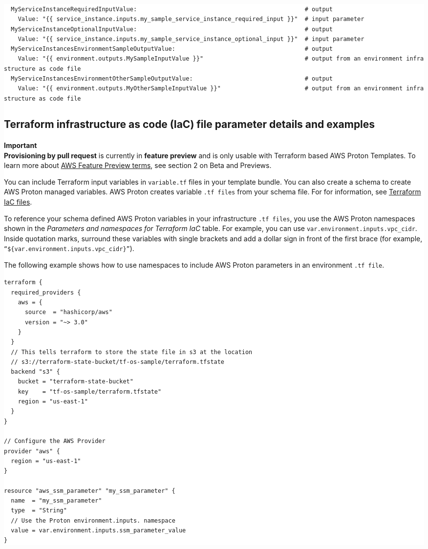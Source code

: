 ```
  MyServiceInstanceRequiredInputValue:                                                # output
    Value: "{{ service_instance.inputs.my_sample_service_instance_required_input }}"  # input parameter
  MyServiceInstanceOptionalInputValue:                                                # output
    Value: "{{ service_instance.inputs.my_sample_service_instance_optional_input }}"  # input parameter
  MyServiceInstancesEnvironmentSampleOutputValue:                                     # output
    Value: "{{ environment.outputs.MySampleInputValue }}"                             # output from an environment infrastructure as code file
  MyServiceInstancesEnvironmentOtherSampleOutputValue:                                # output
    Value: "{{ environment.outputs.MyOtherSampleInputValue }}"                        # output from an environment infrastructure as code file
```

## Terraform infrastructure as code \(IaC\) file parameter details and examples<a name="env-parameters-tform"></a>

**Important**  
**Provisioning by pull request** is currently in **feature preview** and is only usable with Terraform based AWS Proton Templates\. To learn more about [AWS Feature Preview terms](https://aws.amazon.com/service-terms), see section 2 on Beta and Previews\.

You can include Terraform input variables in `variable.tf` files in your template bundle\. You can also create a schema to create AWS Proton managed variables\. AWS Proton creates variable `.tf files` from your schema file\. For for information, see [Terraform IaC files](ag-infrastructure-tmp-files.md#terraform)\.

To reference your schema defined AWS Proton variables in your infrastructure `.tf files`, you use the AWS Proton namespaces shown in the *Parameters and namespaces for Terraform IaC* table\. For example, you can use `var.environment.inputs.vpc_cidr`\. Inside quotation marks, surround these variables with single brackets and add a dollar sign in front of the first brace \(for example, `“${var.environment.inputs.vpc_cidr}”`\)\.

The following example shows how to use namespaces to include AWS Proton parameters in an environment `.tf file`\.

```
terraform {
  required_providers {
    aws = {
      source  = "hashicorp/aws"
      version = "~> 3.0"
    }
  }
  // This tells terraform to store the state file in s3 at the location
  // s3://terraform-state-bucket/tf-os-sample/terraform.tfstate
  backend "s3" {
    bucket = "terraform-state-bucket"
    key    = "tf-os-sample/terraform.tfstate"
    region = "us-east-1"
  }
}

// Configure the AWS Provider
provider "aws" {
  region = "us-east-1"
}

resource "aws_ssm_parameter" "my_ssm_parameter" {
  name  = "my_ssm_parameter"
  type  = "String"
  // Use the Proton environment.inputs. namespace
  value = var.environment.inputs.ssm_parameter_value
}
```